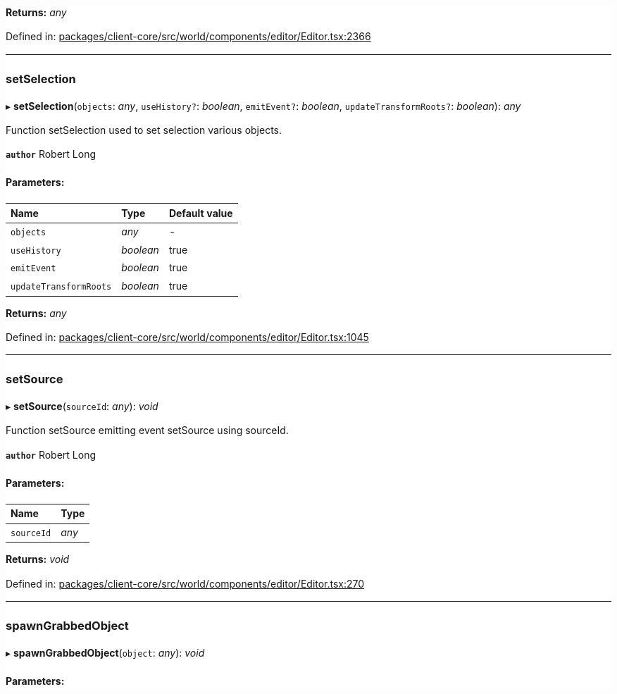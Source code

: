 **Returns:** *any*

Defined in: [packages/client-core/src/world/components/editor/Editor.tsx:2366](https://github.com/xr3ngine/xr3ngine/blob/a16a45d7e/packages/client-core/src/world/components/editor/Editor.tsx#L2366)

___

### setSelection

▸ **setSelection**(`objects`: *any*, `useHistory?`: *boolean*, `emitEvent?`: *boolean*, `updateTransformRoots?`: *boolean*): *any*

Function setSelection used to set selection various objects.

**`author`** Robert Long

#### Parameters:

Name | Type | Default value |
:------ | :------ | :------ |
`objects` | *any* | - |
`useHistory` | *boolean* | true |
`emitEvent` | *boolean* | true |
`updateTransformRoots` | *boolean* | true |

**Returns:** *any*

Defined in: [packages/client-core/src/world/components/editor/Editor.tsx:1045](https://github.com/xr3ngine/xr3ngine/blob/a16a45d7e/packages/client-core/src/world/components/editor/Editor.tsx#L1045)

___

### setSource

▸ **setSource**(`sourceId`: *any*): *void*

Function setSource emitting event setSource using sourceId.

**`author`** Robert Long

#### Parameters:

Name | Type |
:------ | :------ |
`sourceId` | *any* |

**Returns:** *void*

Defined in: [packages/client-core/src/world/components/editor/Editor.tsx:270](https://github.com/xr3ngine/xr3ngine/blob/a16a45d7e/packages/client-core/src/world/components/editor/Editor.tsx#L270)

___

### spawnGrabbedObject

▸ **spawnGrabbedObject**(`object`: *any*): *void*

#### Parameters:
